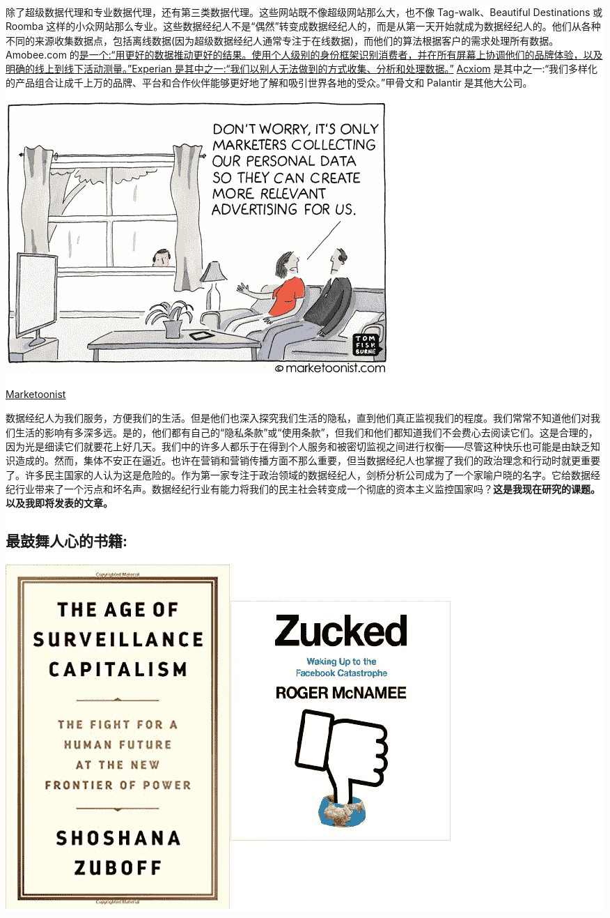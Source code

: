 除了超级数据代理和专业数据代理，还有第三类数据代理。这些网站既不像超级网站那么大，也不像 Tag-walk、Beautiful Destinations 或 Roomba 这样的小众网站那么专业。这些数据经纪人不是“偶然”转变成数据经纪人的，而是从第一天开始就成为数据经纪人的。他们从各种不同的来源收集数据点，包括离线数据(因为超级数据经纪人通常专注于在线数据)，而他们的算法根据客户的需求处理所有数据。Amobee.com 的[是一个:“用更好的数据推动更好的结果。使用个人级别的身份框架识别消费者，并在所有屏幕上协调他们的品牌体验，以及明确的线上到线下活动测量。”Experian 是其中之一:“我们以别人无法做到的方式收集、分析和处理数据。”](https://www.amobee.com/) [Acxiom](https://www.acxiom.com/) 是其中之一:“我们多样化的产品组合让成千上万的品牌、平台和合作伙伴能够更好地了解和吸引世界各地的受众。”甲骨文和 Palantir 是其他大公司。

![](img/6d1e3a967aacc52737e1bb07b0c33fec.png)

[Marketoonist](https://marketoonist.com/2014/05/personaldat.html)

数据经纪人为我们服务，方便我们的生活。但是他们也深入探究我们生活的隐私，直到他们真正监视我们的程度。我们常常不知道他们对我们生活的影响有多深多远。是的，他们都有自己的“隐私条款”或“使用条款”，但我们和他们都知道我们不会费心去阅读它们。这是合理的，因为光是细读它们就要花上好几天。我们中的许多人都乐于在得到个人服务和被密切监视之间进行权衡——尽管这种快乐也可能是由缺乏知识造成的。然而，集体不安正在逼近。也许在营销和营销传播方面不那么重要，但当数据经纪人也掌握了我们的政治理念和行动时就更重要了。许多民主国家的人认为这是危险的。作为第一家专注于政治领域的数据经纪人，剑桥分析公司成为了一个家喻户晓的名字。它给数据经纪行业带来了一个污点和坏名声。数据经纪行业有能力将我们的民主社会转变成一个彻底的资本主义监控国家吗？**这是我现在研究的课题。以及我即将发表的文章。**

## 最鼓舞人心的书籍:

![](img/465206172beb3fb42f9223bfbf4378b1.png)
